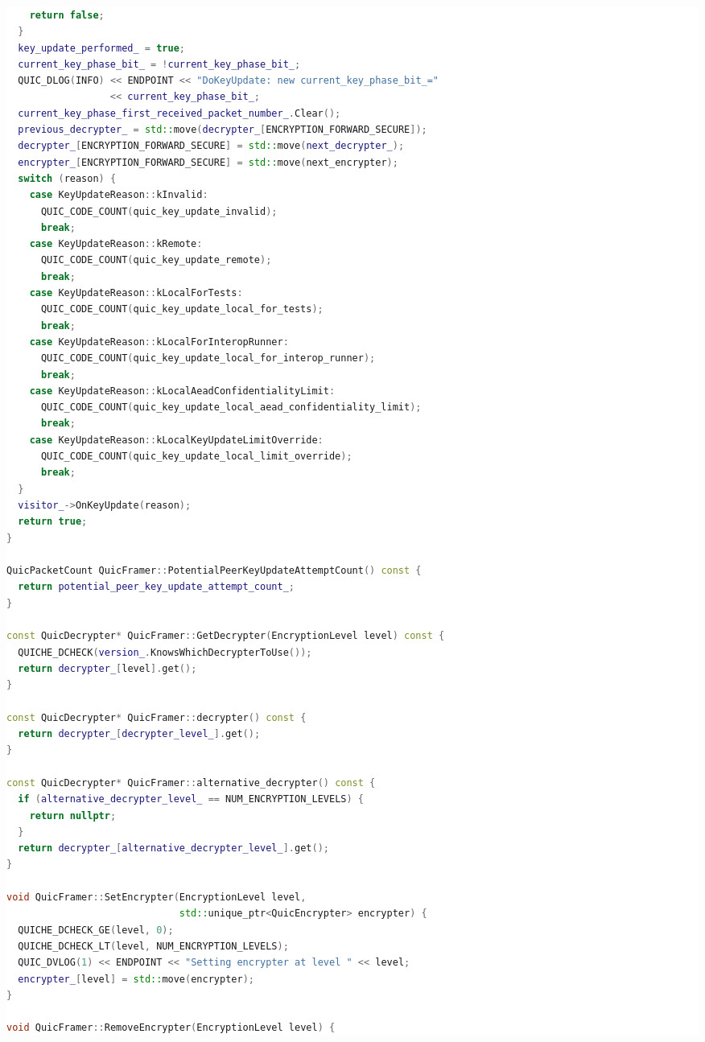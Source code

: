 ```cpp
    return false;
  }
  key_update_performed_ = true;
  current_key_phase_bit_ = !current_key_phase_bit_;
  QUIC_DLOG(INFO) << ENDPOINT << "DoKeyUpdate: new current_key_phase_bit_="
                  << current_key_phase_bit_;
  current_key_phase_first_received_packet_number_.Clear();
  previous_decrypter_ = std::move(decrypter_[ENCRYPTION_FORWARD_SECURE]);
  decrypter_[ENCRYPTION_FORWARD_SECURE] = std::move(next_decrypter_);
  encrypter_[ENCRYPTION_FORWARD_SECURE] = std::move(next_encrypter);
  switch (reason) {
    case KeyUpdateReason::kInvalid:
      QUIC_CODE_COUNT(quic_key_update_invalid);
      break;
    case KeyUpdateReason::kRemote:
      QUIC_CODE_COUNT(quic_key_update_remote);
      break;
    case KeyUpdateReason::kLocalForTests:
      QUIC_CODE_COUNT(quic_key_update_local_for_tests);
      break;
    case KeyUpdateReason::kLocalForInteropRunner:
      QUIC_CODE_COUNT(quic_key_update_local_for_interop_runner);
      break;
    case KeyUpdateReason::kLocalAeadConfidentialityLimit:
      QUIC_CODE_COUNT(quic_key_update_local_aead_confidentiality_limit);
      break;
    case KeyUpdateReason::kLocalKeyUpdateLimitOverride:
      QUIC_CODE_COUNT(quic_key_update_local_limit_override);
      break;
  }
  visitor_->OnKeyUpdate(reason);
  return true;
}

QuicPacketCount QuicFramer::PotentialPeerKeyUpdateAttemptCount() const {
  return potential_peer_key_update_attempt_count_;
}

const QuicDecrypter* QuicFramer::GetDecrypter(EncryptionLevel level) const {
  QUICHE_DCHECK(version_.KnowsWhichDecrypterToUse());
  return decrypter_[level].get();
}

const QuicDecrypter* QuicFramer::decrypter() const {
  return decrypter_[decrypter_level_].get();
}

const QuicDecrypter* QuicFramer::alternative_decrypter() const {
  if (alternative_decrypter_level_ == NUM_ENCRYPTION_LEVELS) {
    return nullptr;
  }
  return decrypter_[alternative_decrypter_level_].get();
}

void QuicFramer::SetEncrypter(EncryptionLevel level,
                              std::unique_ptr<QuicEncrypter> encrypter) {
  QUICHE_DCHECK_GE(level, 0);
  QUICHE_DCHECK_LT(level, NUM_ENCRYPTION_LEVELS);
  QUIC_DVLOG(1) << ENDPOINT << "Setting encrypter at level " << level;
  encrypter_[level] = std::move(encrypter);
}

void QuicFramer::RemoveEncrypter(EncryptionLevel level) {
```